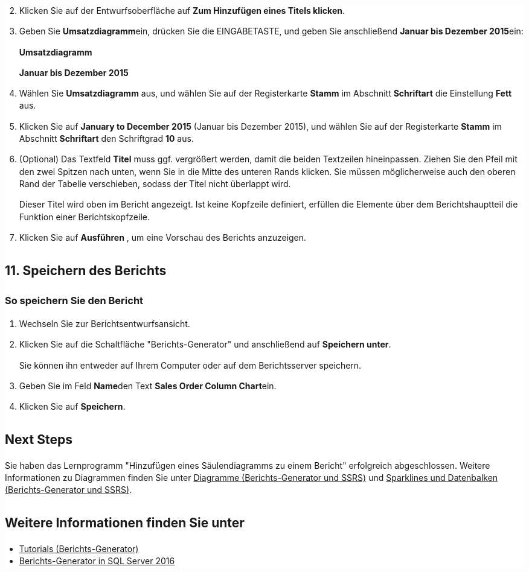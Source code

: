 2.  Klicken Sie auf der Entwurfsoberfläche auf **Zum Hinzufügen eines Titels klicken**.  
  
3.  Geben Sie **Umsatzdiagramm**ein, drücken Sie die EINGABETASTE, und geben Sie anschließend **Januar bis Dezember 2015**ein:  
  
    **Umsatzdiagramm**  
  
    **Januar bis Dezember 2015**  
  
4.  Wählen Sie **Umsatzdiagramm** aus, und wählen Sie auf der Registerkarte **Stamm** im Abschnitt **Schriftart** die Einstellung **Fett** aus.  
  
5.  Klicken Sie auf **January to December 2015** (Januar bis Dezember 2015), und wählen Sie auf der Registerkarte **Stamm** im Abschnitt **Schriftart** den Schriftgrad **10** aus.  
  
6.  (Optional) Das Textfeld **Titel** muss ggf. vergrößert werden, damit die beiden Textzeilen hineinpassen. Ziehen Sie den Pfeil mit den zwei Spitzen nach unten, wenn Sie in die Mitte des unteren Rands klicken. Sie müssen möglicherweise auch den oberen Rand der Tabelle verschieben, sodass der Titel nicht überlappt wird.  
  
    Dieser Titel wird oben im Bericht angezeigt. Ist keine Kopfzeile definiert, erfüllen die Elemente über dem Berichtshauptteil die Funktion einer Berichtskopfzeile.  
  
7.  Klicken Sie auf **Ausführen** , um eine Vorschau des Berichts anzuzeigen.  
  
## <a name="Save"></a>11. Speichern des Berichts  
  
### <a name="to-save-the-report"></a>So speichern Sie den Bericht  
  
1.  Wechseln Sie zur Berichtsentwurfsansicht.  
  
2.  Klicken Sie auf die Schaltfläche "Berichts-Generator" und anschließend auf **Speichern unter**.  

    Sie können ihn entweder auf Ihrem Computer oder auf dem Berichtsserver speichern.
  
3.  Geben Sie im Feld **Name**den Text **Sales Order Column Chart**ein.  
  
4.  Klicken Sie auf **Speichern**.  
  
## <a name="next-steps"></a>Next Steps  
Sie haben das Lernprogramm "Hinzufügen eines Säulendiagramms zu einem Bericht" erfolgreich abgeschlossen. Weitere Informationen zu Diagrammen finden Sie unter [Diagramme (Berichts-Generator und SSRS)](../reporting-services/report-design/charts-report-builder-and-ssrs.md) und [Sparklines und Datenbalken (Berichts-Generator und SSRS)](../reporting-services/report-design/sparklines-and-data-bars-report-builder-and-ssrs.md).  
  
## <a name="see-also"></a>Weitere Informationen finden Sie unter  
-    [Tutorials (Berichts-Generator)](../reporting-services/report-builder-tutorials.md) 
-    [Berichts-Generator in SQL Server 2016](../reporting-services/report-builder/report-builder-in-sql-server-2016.md)  
  

